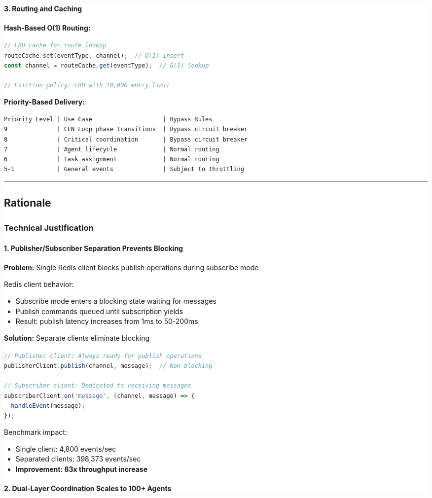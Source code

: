 #### 3. Routing and Caching

**Hash-Based O(1) Routing:**
```javascript
// LRU cache for route lookup
routeCache.set(eventType, channel);  // O(1) insert
const channel = routeCache.get(eventType);  // O(1) lookup

// Eviction policy: LRU with 10,000 entry limit
```

**Priority-Based Delivery:**
```
Priority Level | Use Case                    | Bypass Rules
9              | CFN Loop phase transitions  | Bypass circuit breaker
8              | Critical coordination       | Bypass circuit breaker
7              | Agent lifecycle             | Normal routing
6              | Task assignment             | Normal routing
5-1            | General events              | Subject to throttling
```

---

## Rationale

### Technical Justification

#### 1. Publisher/Subscriber Separation Prevents Blocking

**Problem:** Single Redis client blocks publish operations during subscribe mode

Redis client behavior:
- Subscribe mode enters a blocking state waiting for messages
- Publish commands queued until subscription yields
- Result: publish latency increases from 1ms to 50-200ms

**Solution:** Separate clients eliminate blocking

```javascript
// Publisher client: Always ready for publish operations
publisherClient.publish(channel, message);  // Non-blocking

// Subscriber client: Dedicated to receiving messages
subscriberClient.on('message', (channel, message) => {
  handleEvent(message);
});
```

Benchmark impact:
- Single client: 4,800 events/sec
- Separated clients: 398,373 events/sec
- **Improvement: 83x throughput increase**

#### 2. Dual-Layer Coordination Scales to 100+ Agents
